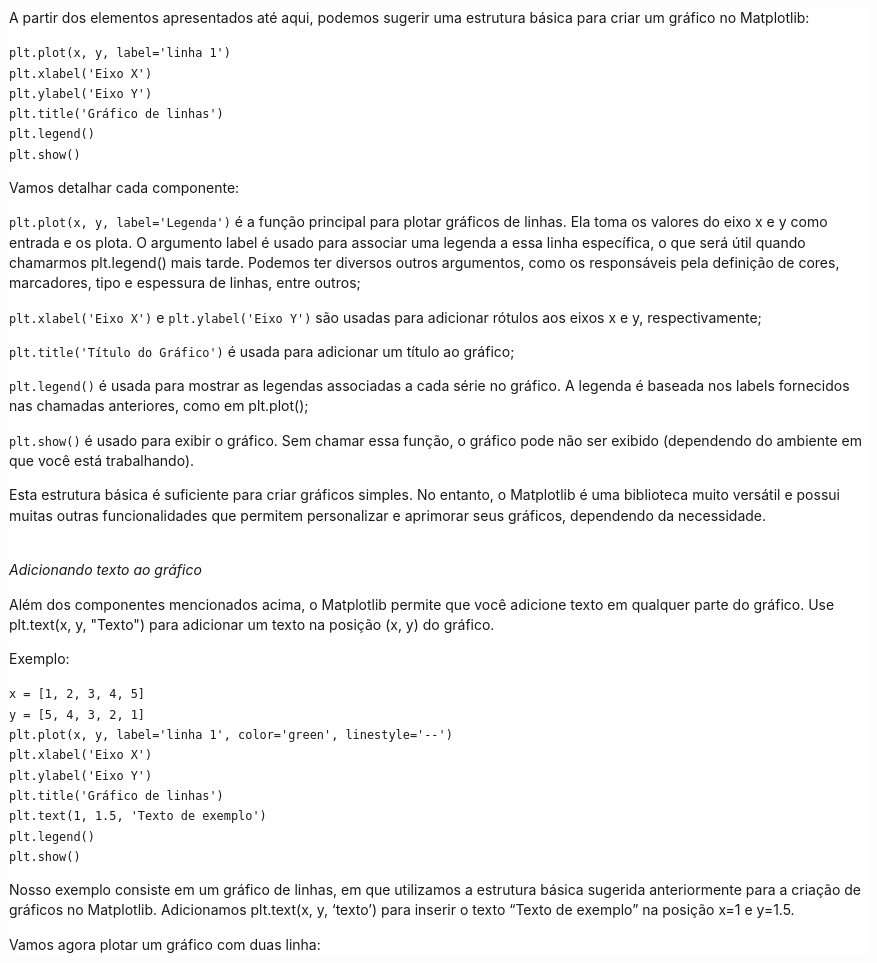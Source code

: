 A partir dos elementos apresentados até aqui, podemos sugerir uma estrutura básica para criar um gráfico no Matplotlib:

```{code-cell} python
plt.plot(x, y, label='linha 1')
plt.xlabel('Eixo X')
plt.ylabel('Eixo Y')
plt.title('Gráfico de linhas')
plt.legend()
plt.show()
```

Vamos detalhar cada componente:

``` plt.plot(x, y, label='Legenda') ``` é a função principal para plotar gráficos de linhas. Ela toma os valores do eixo x e y como entrada e os plota. O argumento label é usado para associar uma legenda a essa linha específica, o que será útil quando chamarmos plt.legend() mais tarde. Podemos ter diversos outros argumentos, como os responsáveis pela definição de cores, marcadores, tipo e espessura de linhas, entre outros;

``` plt.xlabel('Eixo X') ``` e ``` plt.ylabel('Eixo Y') ``` são usadas para adicionar rótulos aos eixos x e y, respectivamente;

``` plt.title('Título do Gráfico') ``` é usada para adicionar um título ao gráfico;

``` plt.legend() ``` é usada para mostrar as legendas associadas a cada série no gráfico. A legenda é baseada nos labels fornecidos nas chamadas anteriores, como em plt.plot();

``` plt.show() ``` é usado para exibir o gráfico. Sem chamar essa função, o gráfico pode não ser exibido (dependendo do ambiente em que você está trabalhando).

Esta estrutura básica é suficiente para criar gráficos simples. No entanto, o Matplotlib é uma biblioteca muito versátil e possui muitas outras funcionalidades que permitem personalizar e aprimorar seus gráficos, dependendo da necessidade. 
<br><br>


*Adicionando texto ao gráfico*

Além dos componentes mencionados acima, o Matplotlib permite que você adicione texto em qualquer parte do gráfico.
Use plt.text(x, y, "Texto") para adicionar um texto na posição (x, y) do gráfico.

Exemplo:

```{code-cell} python
x = [1, 2, 3, 4, 5]
y = [5, 4, 3, 2, 1]
plt.plot(x, y, label='linha 1', color='green', linestyle='--')
plt.xlabel('Eixo X')
plt.ylabel('Eixo Y')
plt.title('Gráfico de linhas')
plt.text(1, 1.5, 'Texto de exemplo')
plt.legend()
plt.show()
```

Nosso exemplo consiste em um gráfico de linhas, em que utilizamos a estrutura básica sugerida anteriormente para a criação de gráficos no Matplotlib. Adicionamos plt.text(x, y, ‘texto’) para inserir o texto “Texto de exemplo” na posição x=1 e y=1.5.


Vamos agora plotar um gráfico com duas linha:
